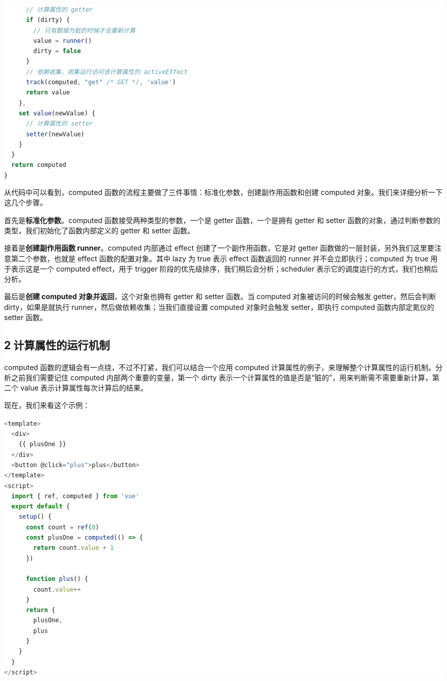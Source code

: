 ```javascript
      // 计算属性的 getter 
      if (dirty) { 
        // 只有数据为脏的时候才会重新计算 
        value = runner() 
        dirty = false 
      } 
      // 依赖收集，收集运行访问该计算属性的 activeEffect 
      track(computed, "get" /* GET */, 'value') 
      return value 
    }, 
    set value(newValue) { 
      // 计算属性的 setter 
      setter(newValue) 
    } 
  } 
  return computed 
}
```
从代码中可以看到，computed 函数的流程主要做了三件事情：标准化参数，创建副作用函数和创建 computed 对象。我们来详细分析一下这几个步骤。


首先是**标准化参数**。computed 函数接受两种类型的参数，一个是 getter 函数，一个是拥有 getter 和 setter 函数的对象，通过判断参数的类型，我们初始化了函数内部定义的 getter 和 setter 函数。


接着是**创建副作用函数 runner**。computed 内部通过 effect 创建了一个副作用函数，它是对 getter 函数做的一层封装，另外我们这里要注意第二个参数，也就是 effect 函数的配置对象。其中 lazy 为 true 表示 effect 函数返回的 runner 并不会立即执行；computed 为 true 用于表示这是一个 computed effect，用于 trigger 阶段的优先级排序，我们稍后会分析；scheduler 表示它的调度运行的方式，我们也稍后分析。


最后是**创建 computed 对象并返回**，这个对象也拥有 getter 和 setter 函数。当 computed 对象被访问的时候会触发 getter，然后会判断 dirty，如果是就执行 runner，然后做依赖收集；当我们直接设置 computed 对象时会触发 setter，即执行 computed 函数内部定氮仪的 setter 函数。


## 2 计算属性的运行机制
computed 函数的逻辑会有一点绕，不过不打紧，我们可以结合一个应用 computed 计算属性的例子，来理解整个计算属性的运行机制。分析之前我们需要记住 computed 内部两个重要的变量，第一个 dirty 表示一个计算属性的值是否是“脏的”，用来判断需不需要重新计算，第二个 value 表示计算属性每次计算后的结果。


现在，我们来看这个示例：
```javascript
<template> 
  <div> 
    {{ plusOne }} 
  </div> 
  <button @click="plus">plus</button> 
</template> 
<script> 
  import { ref, computed } from 'vue' 
  export default { 
    setup() { 
      const count = ref(0) 
      const plusOne = computed(() => { 
        return count.value + 1 
      }) 

      function plus() { 
        count.value++ 
      } 
      return { 
        plusOne, 
        plus 
      } 
    } 
  } 
</script>
```